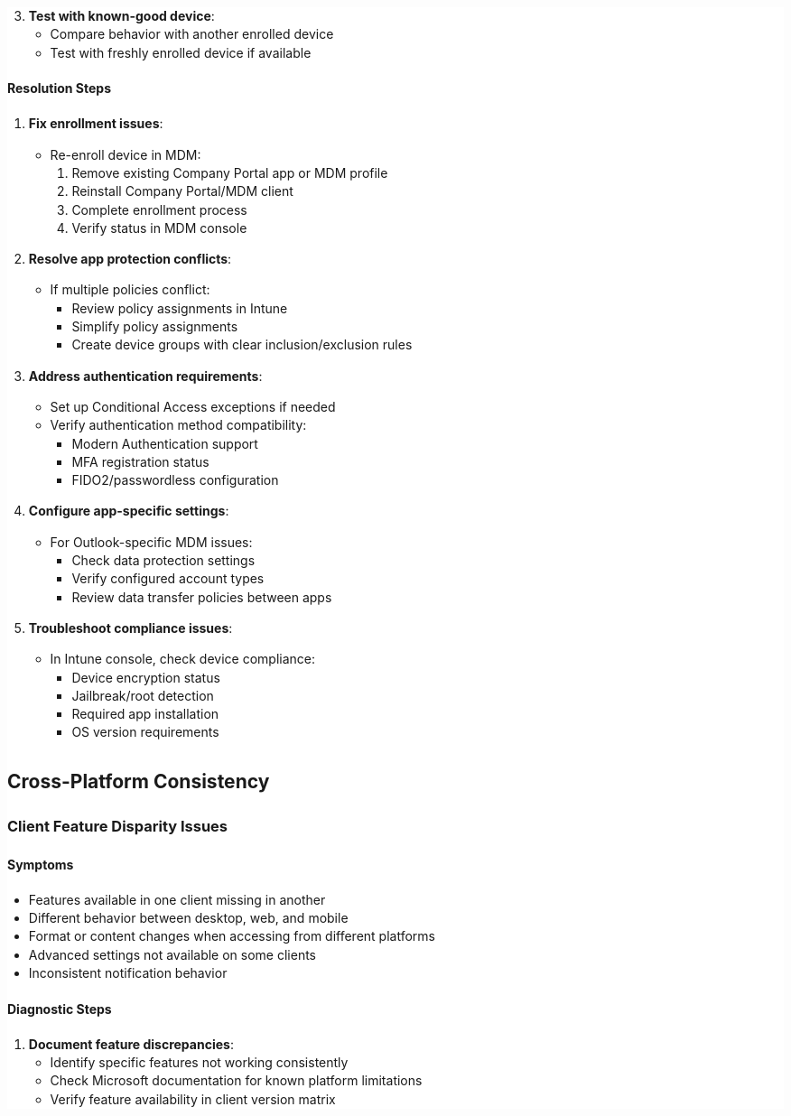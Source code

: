 3. **Test with known-good device**:
   - Compare behavior with another enrolled device
   - Test with freshly enrolled device if available

#### Resolution Steps

1. **Fix enrollment issues**:
   - Re-enroll device in MDM:
     1. Remove existing Company Portal app or MDM profile
     2. Reinstall Company Portal/MDM client
     3. Complete enrollment process
     4. Verify status in MDM console

2. **Resolve app protection conflicts**:
   - If multiple policies conflict:
     - Review policy assignments in Intune
     - Simplify policy assignments
     - Create device groups with clear inclusion/exclusion rules

3. **Address authentication requirements**:
   - Set up Conditional Access exceptions if needed
   - Verify authentication method compatibility:
     - Modern Authentication support
     - MFA registration status
     - FIDO2/passwordless configuration

4. **Configure app-specific settings**:
   - For Outlook-specific MDM issues:
     - Check data protection settings
     - Verify configured account types
     - Review data transfer policies between apps

5. **Troubleshoot compliance issues**:
   - In Intune console, check device compliance:
     - Device encryption status
     - Jailbreak/root detection
     - Required app installation
     - OS version requirements

## Cross-Platform Consistency

### Client Feature Disparity Issues

#### Symptoms
- Features available in one client missing in another
- Different behavior between desktop, web, and mobile
- Format or content changes when accessing from different platforms
- Advanced settings not available on some clients
- Inconsistent notification behavior

#### Diagnostic Steps

1. **Document feature discrepancies**:
   - Identify specific features not working consistently
   - Check Microsoft documentation for known platform limitations
   - Verify feature availability in client version matrix
